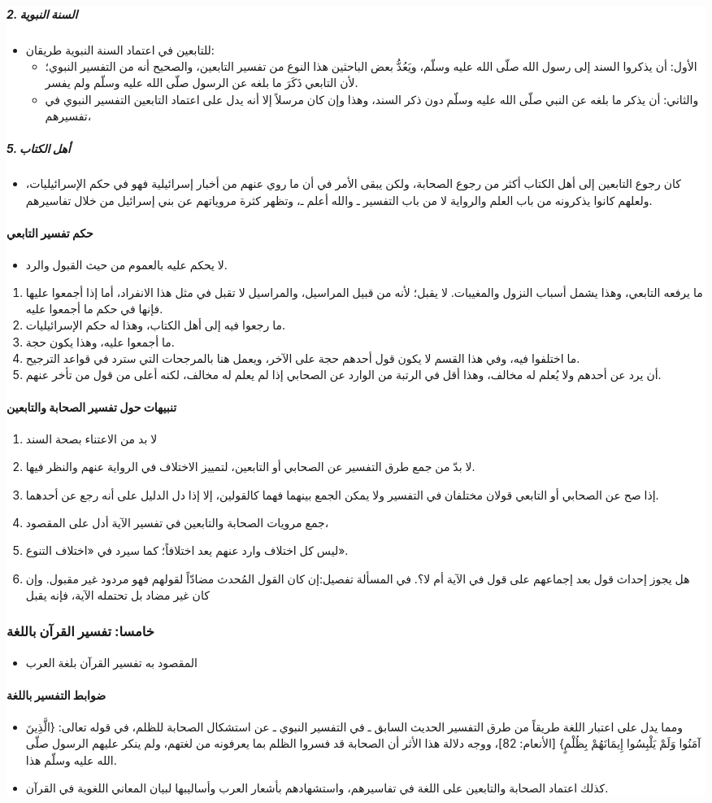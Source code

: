 ##### 2. السنة النبوية  
  
- للتابعين في اعتماد السنة النبوية طريقان:  
  - الأول: أن يذكروا السند إلى رسول الله صلّى الله عليه وسلّم، ويَعُدُّ بعض الباحثين هذا النوع من تفسير التابعين، والصحيح أنه من التفسير النبوي؛ لأن التابعي ذَكَرَ ما بلغه عن الرسول صلّى الله عليه وسلّم ولم يفسر.  
  - والثاني: أن يذكر ما بلغه عن النبي صلّى الله عليه وسلّم دون ذكر السند، وهذا وإن كان مرسلاً إلا أنه يدل على اعتماد التابعين التفسير النبوي في تفسيرهم،  
  
##### 5. أهل الكتاب  
  
- كان رجوع التابعين إلى أهل الكتاب أكثر من رجوع الصحابة، ولكن يبقى الأمر في أن ما روي عنهم من أخبار إسرائيلية فهو في حكم الإسرائيليات، ولعلهم كانوا يذكرونه من باب العلم والرواية لا من باب التفسير ـ والله أعلم ـ، وتظهر كثرة مروياتهم عن بني إسرائيل من خلال تفاسيرهم.  
  
#### حكم تفسير التابعي  
  
- لا يحكم عليه بالعموم من حيث القبول والرد.  
  
1. ما يرفعه التابعي، وهذا يشمل أسباب النزول والمغيبات. لا يقبل؛ لأنه من قبيل المراسيل، والمراسيل لا تقبل في مثل هذا الانفراد، أما إذا أجمعوا عليها فإنها في حكم ما أجمعوا عليه.  
2. ما رجعوا فيه إلى أهل الكتاب، وهذا له حكم الإسرائيليات.  
3. ما أجمعوا عليه، وهذا يكون حجة.  
4. ما اختلفوا فيه، وفي هذا القسم لا يكون قول أحدهم حجة على الآخر، ويعمل هنا بالمرجحات التي سترد في قواعد الترجيح.  
5. أن يرد عن أحدهم ولا يُعلم له مخالف، وهذا أقل في الرتبة من الوارد عن الصحابي إذا لم يعلم له مخالف، لكنه أعلى من قول من تأخر عنهم.  
  
#### تنبيهات حول تفسير الصحابة والتابعين  
  
1. لا بد من الاعتناء بصحة السند  
  
2. لا بدّ من جمع طرق التفسير عن الصحابي أو التابعين، لتمييز الاختلاف في الرواية عنهم والنظر فيها.  
  
3. إذا صح عن الصحابي أو التابعي قولان مختلفان في التفسير ولا يمكن الجمع بينهما فهما كالقولين، إلا إذا دل الدليل على أنه رجع عن أحدهما.  
  
4. جمع مرويات الصحابة والتابعين في تفسير الآية أدل على المقصود،  
  
5. ليس كل اختلاف وارد عنهم يعد اختلافاً؛ كما سيرد في «اختلاف التنوع».  
  
6. هل يجوز إحداث قول بعد إجماعهم على قول في الآية أم لا؟. في المسألة تفصيل:إن كان القول المُحدث مضادّاً لقولهم فهو مردود غير مقبول. وإن كان غير مضاد بل تحتمله الآية، فإنه يقبل  
  
### خامسا: تفسير القرآن باللغة  
  
- المقصود به تفسير القرآن بلغة العرب  
  
#### ضوابط التفسير باللغة  
  
- ومما يدل على اعتبار اللغة طريقاً من طرق التفسير الحديث السابق ـ في التفسير النبوي ـ عن استشكال الصحابة للظلم، في قوله تعالى: {الَّذِينَ آمَنُوا وَلَمْ يَلْبِسُوا إِيمَانَهُمْ بِظُلْمٍ} [الأنعام: 82]، ووجه دلالة هذا الأثر أن الصحابة قد فسروا الظلم بما يعرفونه من لغتهم، ولم ينكر عليهم الرسول صلّى الله عليه وسلّم هذا.  
  
- كذلك اعتماد الصحابة والتابعين على اللغة في تفاسيرهم، واستشهادهم بأشعار العرب وأساليبها لبيان المعاني اللغوية في القرآن.  
  